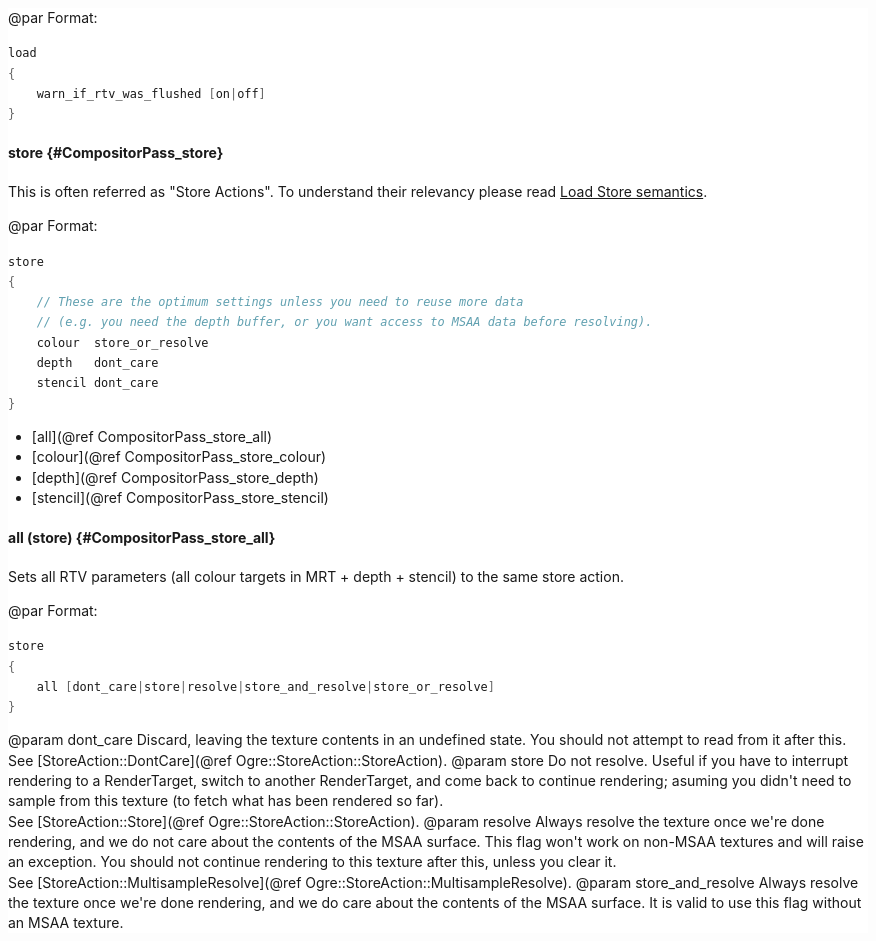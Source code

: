 @par
Format:
```cpp
load
{
    warn_if_rtv_was_flushed [on|off]
}
```

#### store {#CompositorPass_store}

This is often referred as "Store Actions".
To understand their relevancy please read [Load Store semantics]({#Ogre22LoadStoreSemantics}).

@par
Format:
```cpp
store
{
    // These are the optimum settings unless you need to reuse more data
    // (e.g. you need the depth buffer, or you want access to MSAA data before resolving).
    colour	store_or_resolve
	depth	dont_care
    stencil	dont_care
}
```

 - [all](@ref CompositorPass_store_all)
 - [colour](@ref CompositorPass_store_colour)
 - [depth](@ref CompositorPass_store_depth)
 - [stencil](@ref CompositorPass_store_stencil)

#### all (store) {#CompositorPass_store_all}

Sets all RTV parameters (all colour targets in MRT + depth + stencil) to the same store action.

@par
Format:
```cpp
store
{
    all [dont_care|store|resolve|store_and_resolve|store_or_resolve]
}
```

@param dont_care
Discard, leaving the texture contents in an undefined state. You should not attempt to read from it after this.
See [StoreAction::DontCare](@ref Ogre::StoreAction::StoreAction).
@param store
Do not resolve. Useful if you have to interrupt rendering to a RenderTarget, switch to another RenderTarget, and come back to continue rendering; asuming you didn't need to sample from this texture (to fetch what has been rendered so far).
<br/>
See [StoreAction::Store](@ref Ogre::StoreAction::StoreAction).
@param resolve
Always resolve the texture once we're done rendering, and we do not care about the contents of the MSAA surface. This flag won't work on non-MSAA textures and will raise an exception. You should not continue rendering to this texture after this, unless you clear it.
<br/>
See [StoreAction::MultisampleResolve](@ref Ogre::StoreAction::MultisampleResolve).
@param store_and_resolve
Always resolve the texture once we're done rendering, and we do care about the contents of the MSAA surface.
It is valid to use this flag without an MSAA texture.